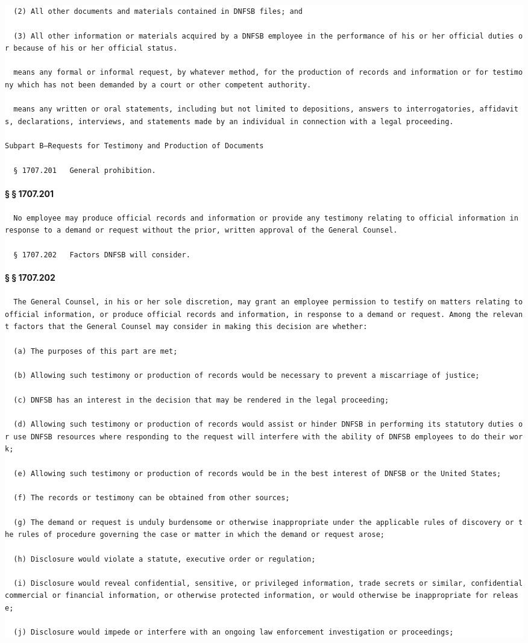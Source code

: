       (2) All other documents and materials contained in DNFSB files; and

      (3) All other information or materials acquired by a DNFSB employee in the performance of his or her official duties or because of his or her official status.

      means any formal or informal request, by whatever method, for the production of records and information or for testimony which has not been demanded by a court or other competent authority.

      means any written or oral statements, including but not limited to depositions, answers to interrogatories, affidavits, declarations, interviews, and statements made by an individual in connection with a legal proceeding.

    Subpart B—Requests for Testimony and Production of Documents

      § 1707.201   General prohibition.

#### § § 1707.201

      No employee may produce official records and information or provide any testimony relating to official information in response to a demand or request without the prior, written approval of the General Counsel.

      § 1707.202   Factors DNFSB will consider.

#### § § 1707.202

      The General Counsel, in his or her sole discretion, may grant an employee permission to testify on matters relating to official information, or produce official records and information, in response to a demand or request. Among the relevant factors that the General Counsel may consider in making this decision are whether:

      (a) The purposes of this part are met;

      (b) Allowing such testimony or production of records would be necessary to prevent a miscarriage of justice;

      (c) DNFSB has an interest in the decision that may be rendered in the legal proceeding;

      (d) Allowing such testimony or production of records would assist or hinder DNFSB in performing its statutory duties or use DNFSB resources where responding to the request will interfere with the ability of DNFSB employees to do their work;

      (e) Allowing such testimony or production of records would be in the best interest of DNFSB or the United States;

      (f) The records or testimony can be obtained from other sources;

      (g) The demand or request is unduly burdensome or otherwise inappropriate under the applicable rules of discovery or the rules of procedure governing the case or matter in which the demand or request arose;

      (h) Disclosure would violate a statute, executive order or regulation;

      (i) Disclosure would reveal confidential, sensitive, or privileged information, trade secrets or similar, confidential commercial or financial information, or otherwise protected information, or would otherwise be inappropriate for release;

      (j) Disclosure would impede or interfere with an ongoing law enforcement investigation or proceedings;
